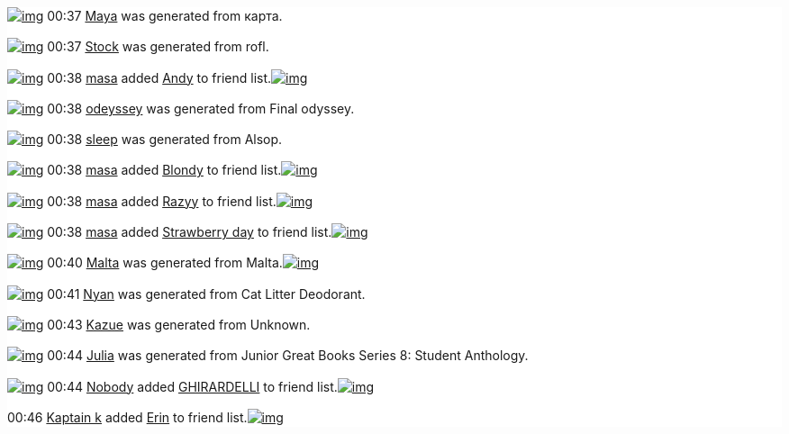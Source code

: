 [![img](http://img713.imageshack.us/img713/5419/5wqs.png)](http://www.barcodekanojo.com/kanojo/2778014/Maya) 00:37 [Maya](http://www.barcodekanojo.com/kanojo/2778014/Maya) was generated from карта.

[![img](http://img706.imageshack.us/img706/1701/1z51.png)](http://www.barcodekanojo.com/kanojo/2778015/Stock) 00:37 [Stock](http://www.barcodekanojo.com/kanojo/2778015/Stock) was generated from rofl.

[![img](http://img30.imageshack.us/img30/7950/abv6.jpg)](http://www.barcodekanojo.com/user/275028/masa) 00:38 [masa](http://www.barcodekanojo.com/user/275028/masa) added [Andy](http://www.barcodekanojo.com/kanojo/2690849/Andy) to friend list.[![img](http://img819.imageshack.us/img819/2204/km8g.png)](http://www.barcodekanojo.com/kanojo/2690849/Andy) 

[![img](http://img812.imageshack.us/img812/3158/hmnp.png)](http://www.barcodekanojo.com/kanojo/2778016/odeyssey) 00:38 [odeyssey](http://www.barcodekanojo.com/kanojo/2778016/odeyssey) was generated from Final odyssey.

[![img](http://img854.imageshack.us/img854/2298/kcia.png)](http://www.barcodekanojo.com/kanojo/2778017/sleep) 00:38 [sleep](http://www.barcodekanojo.com/kanojo/2778017/sleep) was generated from Alsop.

[![img](http://img30.imageshack.us/img30/7950/abv6.jpg)](http://www.barcodekanojo.com/user/275028/masa) 00:38 [masa](http://www.barcodekanojo.com/user/275028/masa) added [Blondy](http://www.barcodekanojo.com/kanojo/2715021/Blondy) to friend list.[![img](http://img577.imageshack.us/img577/7512/77h3.png)](http://www.barcodekanojo.com/kanojo/2715021/Blondy) 

[![img](http://img30.imageshack.us/img30/7950/abv6.jpg)](http://www.barcodekanojo.com/user/275028/masa) 00:38 [masa](http://www.barcodekanojo.com/user/275028/masa) added [Razyy](http://www.barcodekanojo.com/kanojo/2691041/Razyy) to friend list.[![img](http://img36.imageshack.us/img36/4273/q919.png)](http://www.barcodekanojo.com/kanojo/2691041/Razyy) 

[![img](http://img30.imageshack.us/img30/7950/abv6.jpg)](http://www.barcodekanojo.com/user/275028/masa) 00:38 [masa](http://www.barcodekanojo.com/user/275028/masa) added [Strawberry day](http://www.barcodekanojo.com/kanojo/2690998/Strawberry%20day) to friend list.[![img](http://img842.imageshack.us/img842/9733/qrjb.png)](http://www.barcodekanojo.com/kanojo/2690998/Strawberry%20day) 

[![img](http://img819.imageshack.us/img819/7338/egmo.png)](http://www.barcodekanojo.com/kanojo/2778018/Malta) 00:40 [Malta](http://www.barcodekanojo.com/kanojo/2778018/Malta) was generated from Malta.[![img](http://img838.imageshack.us/img838/3811/32dm.jpg)](http://www.barcodekanojo.com/product_images/barcode/5338022/1391182778/50x50xMalta.jpg,qw=88,ah=88.pagespeed.ic.4zkrXw71Qz.jpg) 

[![img](http://img703.imageshack.us/img703/4250/3zmm.png)](http://www.barcodekanojo.com/kanojo/2778019/Nyan) 00:41 [Nyan](http://www.barcodekanojo.com/kanojo/2778019/Nyan) was generated from Cat Litter Deodorant.

[![img](http://img534.imageshack.us/img534/9727/ld78.png)](http://www.barcodekanojo.com/kanojo/2778020/Kazue) 00:43 [Kazue](http://www.barcodekanojo.com/kanojo/2778020/Kazue) was generated from Unknown.

[![img](http://img203.imageshack.us/img203/1387/2vfa.png)](http://www.barcodekanojo.com/kanojo/2778021/Julia) 00:44 [Julia](http://www.barcodekanojo.com/kanojo/2778021/Julia) was generated from Junior Great Books Series 8: Student Anthology.

[![img](http://img835.imageshack.us/img835/9118/5d2q.jpg)](http://www.barcodekanojo.com/user/413165/Nobody) 00:44 [Nobody](http://www.barcodekanojo.com/user/413165/Nobody) added [GHIRARDELLI](http://www.barcodekanojo.com/kanojo/221903/GHIRARDELLI) to friend list.[![img](http://img826.imageshack.us/img826/8810/qzpm.png)](http://www.barcodekanojo.com/kanojo/221903/GHIRARDELLI) 

00:46 [Kaptain k](http://www.barcodekanojo.com/user/436499/Kaptain%20k) added [Erin](http://www.barcodekanojo.com/kanojo/2607918/Erin) to friend list.[![img](http://img855.imageshack.us/img855/357/1u69.png)](http://www.barcodekanojo.com/kanojo/2607918/Erin) 
